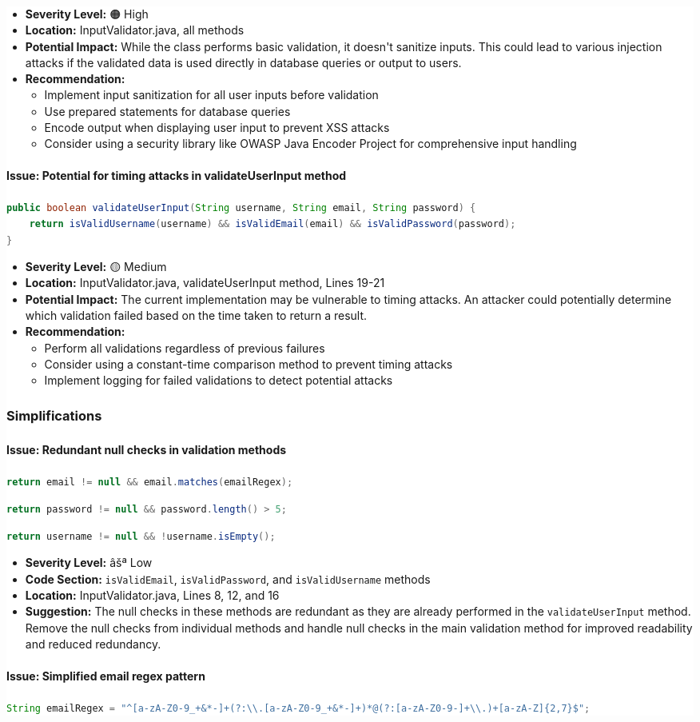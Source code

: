 - **Severity Level:** 🟠 High
- **Location:** InputValidator.java, all methods
- **Potential Impact:** While the class performs basic validation, it doesn't sanitize inputs. This could lead to various injection attacks if the validated data is used directly in database queries or output to users.
- **Recommendation:** 
  - Implement input sanitization for all user inputs before validation
  - Use prepared statements for database queries
  - Encode output when displaying user input to prevent XSS attacks
  - Consider using a security library like OWASP Java Encoder Project for comprehensive input handling

#### **Issue:** Potential for timing attacks in validateUserInput method

```java
public boolean validateUserInput(String username, String email, String password) {
    return isValidUsername(username) && isValidEmail(email) && isValidPassword(password);
}
```

- **Severity Level:** 🟡 Medium
- **Location:** InputValidator.java, validateUserInput method, Lines 19-21
- **Potential Impact:** The current implementation may be vulnerable to timing attacks. An attacker could potentially determine which validation failed based on the time taken to return a result.
- **Recommendation:** 
  - Perform all validations regardless of previous failures
  - Consider using a constant-time comparison method to prevent timing attacks
  - Implement logging for failed validations to detect potential attacks
### Simplifications

#### **Issue:** Redundant null checks in validation methods

```java
return email != null && email.matches(emailRegex);
```

```java
return password != null && password.length() > 5;
```

```java
return username != null && !username.isEmpty();
```

- **Severity Level:** âšª Low
- **Code Section:** `isValidEmail`, `isValidPassword`, and `isValidUsername` methods
- **Location:** InputValidator.java, Lines 8, 12, and 16
- **Suggestion:** The null checks in these methods are redundant as they are already performed in the `validateUserInput` method. Remove the null checks from individual methods and handle null checks in the main validation method for improved readability and reduced redundancy.

#### **Issue:** Simplified email regex pattern

```java
String emailRegex = "^[a-zA-Z0-9_+&*-]+(?:\\.[a-zA-Z0-9_+&*-]+)*@(?:[a-zA-Z0-9-]+\\.)+[a-zA-Z]{2,7}$";
```
